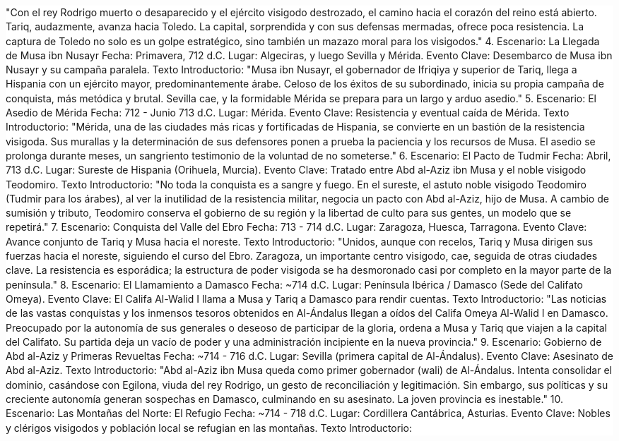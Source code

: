 "Con el rey Rodrigo muerto o desaparecido y el ejército visigodo destrozado, el camino hacia el corazón del reino está abierto. Tariq, audazmente, avanza hacia Toledo. La capital, sorprendida y con sus defensas mermadas, ofrece poca resistencia. La captura de Toledo no solo es un golpe estratégico, sino también un mazazo moral para los visigodos."
4. Escenario: La Llegada de Musa ibn Nusayr
Fecha: Primavera, 712 d.C.
Lugar: Algeciras, y luego Sevilla y Mérida.
Evento Clave: Desembarco de Musa ibn Nusayr y su campaña paralela.
Texto Introductorio:
"Musa ibn Nusayr, el gobernador de Ifriqiya y superior de Tariq, llega a Hispania con un ejército mayor, predominantemente árabe. Celoso de los éxitos de su subordinado, inicia su propia campaña de conquista, más metódica y brutal. Sevilla cae, y la formidable Mérida se prepara para un largo y arduo asedio."
5. Escenario: El Asedio de Mérida
Fecha: 712 - Junio 713 d.C.
Lugar: Mérida.
Evento Clave: Resistencia y eventual caída de Mérida.
Texto Introductorio:
"Mérida, una de las ciudades más ricas y fortificadas de Hispania, se convierte en un bastión de la resistencia visigoda. Sus murallas y la determinación de sus defensores ponen a prueba la paciencia y los recursos de Musa. El asedio se prolonga durante meses, un sangriento testimonio de la voluntad de no someterse."
6. Escenario: El Pacto de Tudmir
Fecha: Abril, 713 d.C.
Lugar: Sureste de Hispania (Orihuela, Murcia).
Evento Clave: Tratado entre Abd al-Aziz ibn Musa y el noble visigodo Teodomiro.
Texto Introductorio:
"No toda la conquista es a sangre y fuego. En el sureste, el astuto noble visigodo Teodomiro (Tudmir para los árabes), al ver la inutilidad de la resistencia militar, negocia un pacto con Abd al-Aziz, hijo de Musa. A cambio de sumisión y tributo, Teodomiro conserva el gobierno de su región y la libertad de culto para sus gentes, un modelo que se repetirá."
7. Escenario: Conquista del Valle del Ebro
Fecha: 713 - 714 d.C.
Lugar: Zaragoza, Huesca, Tarragona.
Evento Clave: Avance conjunto de Tariq y Musa hacia el noreste.
Texto Introductorio:
"Unidos, aunque con recelos, Tariq y Musa dirigen sus fuerzas hacia el noreste, siguiendo el curso del Ebro. Zaragoza, un importante centro visigodo, cae, seguida de otras ciudades clave. La resistencia es esporádica; la estructura de poder visigoda se ha desmoronado casi por completo en la mayor parte de la península."
8. Escenario: El Llamamiento a Damasco
Fecha: ~714 d.C.
Lugar: Península Ibérica / Damasco (Sede del Califato Omeya).
Evento Clave: El Califa Al-Walid I llama a Musa y Tariq a Damasco para rendir cuentas.
Texto Introductorio:
"Las noticias de las vastas conquistas y los inmensos tesoros obtenidos en Al-Ándalus llegan a oídos del Califa Omeya Al-Walid I en Damasco. Preocupado por la autonomía de sus generales o deseoso de participar de la gloria, ordena a Musa y Tariq que viajen a la capital del Califato. Su partida deja un vacío de poder y una administración incipiente en la nueva provincia."
9. Escenario: Gobierno de Abd al-Aziz y Primeras Revueltas
Fecha: ~714 - 716 d.C.
Lugar: Sevilla (primera capital de Al-Ándalus).
Evento Clave: Asesinato de Abd al-Aziz.
Texto Introductorio:
"Abd al-Aziz ibn Musa queda como primer gobernador (wali) de Al-Ándalus. Intenta consolidar el dominio, casándose con Egilona, viuda del rey Rodrigo, un gesto de reconciliación y legitimación. Sin embargo, sus políticas y su creciente autonomía generan sospechas en Damasco, culminando en su asesinato. La joven provincia es inestable."
10. Escenario: Las Montañas del Norte: El Refugio
Fecha: ~714 - 718 d.C.
Lugar: Cordillera Cantábrica, Asturias.
Evento Clave: Nobles y clérigos visigodos y población local se refugian en las montañas.
Texto Introductorio: